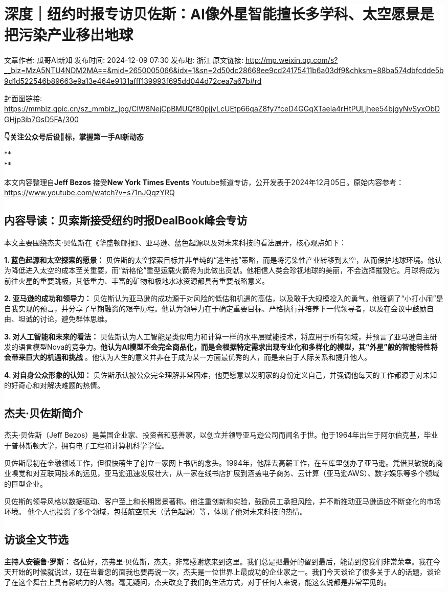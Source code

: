 # 深度｜纽约时报专访贝佐斯：AI像外星智能擅长多学科、太空愿景是把污染产业移出地球

文章作者: 瓜哥AI新知
发布时间: 2024-12-09 07:30
发布地: 浙江
原文链接: http://mp.weixin.qq.com/s?__biz=MzA5NTU4NDM2MA==&mid=2650005066&idx=1&sn=2d50dc28668ee9cd24175411b6a03df9&chksm=88ba574dbfcdde5b9d1d522546b89663e9a13e464e9131afff139993f695dd044d72cea7a67b#rd

封面图链接: https://mmbiz.qpic.cn/sz_mmbiz_jpg/ClW8NejCpBMUQf80pjjvLcUEtp66qaZ8fy7fceD4GGqXTaeia4rHtPULjhee54bjgyNvSyxObDGHjp3ib7GsD5FA/300

**👇关注公众号后设🌟标，掌握第一手AI新动态**

**  
**

本文内容整理自**Jeff Bezos** 接受**New York Times Events**
Youtube频道专访，公开发表于2024年12月05日。原始内容参考：https://www.youtube.com/watch?v=s71nJQqzYRQ

## 内容导读：贝索斯接受纽约时报DealBook峰会专访

本文主要围绕杰夫·贝佐斯在《华盛顿邮报》、亚马逊、蓝色起源以及对未来科技的看法展开，核心观点如下：

**1\. 蓝色起源和太空探索的愿景：**
贝佐斯的太空探索目标并非单纯的“逃生舱”策略，而是将污染性产业转移到太空，从而保护地球环境。他认为降低进入太空的成本至关重要，而“新格伦”重型运载火箭将为此做出贡献。他相信人类会珍视地球的美丽，不会选择摧毁它。月球将成为前往火星的重要跳板，其低重力、丰富的矿物和极地水冰资源都具有重要战略意义。

**2\. 亚马逊的成功和领导力：**
贝佐斯认为亚马逊的成功源于对风险的低估和机遇的高估，以及敢于大规模投入的勇气。他强调了“小打小闹”是自我实现的预言，并分享了早期融资的艰辛历程。他认为领导力在于确定重要目标、严格执行并培养下一代领导者，以及在会议中鼓励自由、坦诚的讨论，避免群体思维。

**3\. 对人工智能和未来的看法：**
贝佐斯认为人工智能是类似电力和计算一样的水平层赋能技术，将应用于所有领域，并预言了亚马逊自主研发的语言模型Nova的竞争力。**他认为AI模型不会完全商品化，而是会根据特定需求出现专业化和多样化的模型，其“外星”般的智能特性将会带来巨大的机遇和挑战**
。他认为人生的意义并非在于成为某一方面最优秀的人，而是来自于人际关系和提升他人。

**4\. 对自身公众形象的认知：**
贝佐斯承认被公众完全理解非常困难，他更愿意以发明家的身份定义自己，并强调他每天的工作都源于对未知的好奇心和对解决难题的热情。

## 杰夫·贝佐斯简介

杰夫·贝佐斯（Jeff
Bezos）是美国企业家、投资者和慈善家，以创立并领导亚马逊公司而闻名于世。他于1964年出生于阿尔伯克基，毕业于普林斯顿大学，拥有电子工程和计算机科学学位。

贝佐斯最初在金融领域工作，但很快萌生了创立一家网上书店的念头。1994年，他辞去高薪工作，在车库里创办了亚马逊。凭借其敏锐的商业嗅觉和对互联网技术的远见，亚马逊迅速发展壮大，从一家在线书店扩展到涵盖电子商务、云计算（亚马逊AWS）、数字娱乐等多个领域的巨型企业。

贝佐斯的领导风格以数据驱动、客户至上和长期愿景著称。他注重创新和实验，鼓励员工承担风险，并不断推动亚马逊适应不断变化的市场环境。
他个人也投资了多个领域，包括航空航天（蓝色起源）等，体现了他对未来科技的热情。

## 访谈全文节选

**主持人安德鲁·罗斯：**
各位好，杰弗里·贝佐斯，杰夫，非常感谢您来到这里。我们总是把最好的留到最后，能请到您我们非常荣幸。我在今天开始的时候就说过，现在当着您的面我也要再说一次，杰夫是一位世界上最成功的企业家之一。我们今天谈论了很多关于人的话题，谈论了在这个舞台上具有影响力的人物。毫无疑问，杰夫改变了我们的生活方式，对于任何人来说，能这么说都是非常罕见的。

